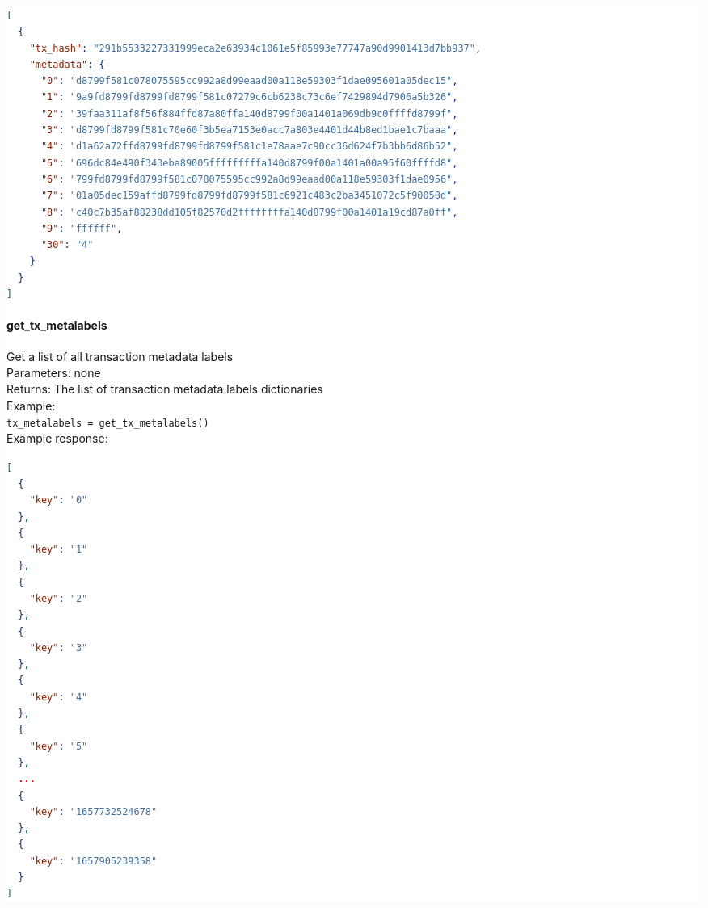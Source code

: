 ```json
[
  {
    "tx_hash": "291b5533227331999eca2e63934c1061e5f85993e77747a90d9901413d7bb937",
    "metadata": {
      "0": "d8799f581c078075595cc992a8d99eaad00a118e59303f1dae095601a05dec15",
      "1": "9a9fd8799fd8799fd8799f581c07279c6cb6238c73c6ef7429894d7906a5b326",
      "2": "39faa311af8f56f884ffd87a80ffa140d8799f00a1401a069db9c0ffffd8799f",
      "3": "d8799fd8799f581c70e60f3b5ea7153e0acc7a803e4401d44b8ed1bae1c7baaa",
      "4": "d1a62a72ffd8799fd8799fd8799f581c1e78aae7c90cc36d624f7b3bb6d86b52",
      "5": "696dc84e490f343eba89005fffffffffa140d8799f00a1401a00a95f60ffffd8",
      "6": "799fd8799fd8799f581c078075595cc992a8d99eaad00a118e59303f1dae0956",
      "7": "01a05dec159affd8799fd8799fd8799f581c6921c483c2ba3451072c5f90058d",
      "8": "c40c7b35af88238dd105f82570d2ffffffffa140d8799f00a1401a19cd87a0ff",
      "9": "ffffff",
      "30": "4"
    }
  }
]
```

#### get_tx_metalabels

Get a list of all transaction metadata labels\
Parameters: none\
Returns: The list of transaction metadata labels dictionaries\
Example:\
`tx_metalabels = get_tx_metalabels()`\
Example response:

```json
[
  {
    "key": "0"
  },
  {
    "key": "1"
  },
  {
    "key": "2"
  },
  {
    "key": "3"
  },
  {
    "key": "4"
  },
  {
    "key": "5"
  },
  ...
  {
    "key": "1657732524678"
  },
  {
    "key": "1657905239358"
  }
]
```
